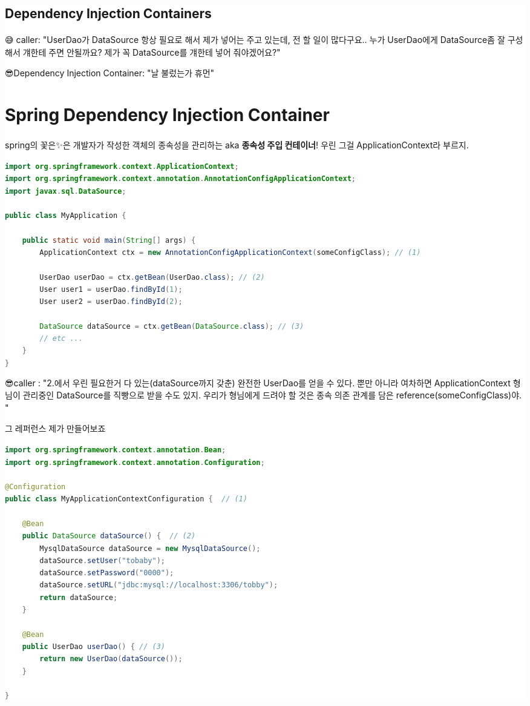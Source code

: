 ## Dependency Injection Containers

😅 caller: "UserDao가 DataSource 항상 필요로 해서 제가 넣어는 주고 있는데, 전 할 일이 많다구요.. 누가 UserDao에게 DataSource좀 잘 구성해서 걔한테 주면 안될까요? 제가 꼭 DataSource를 걔한테 넣어 줘야겠어요?"

😎Dependency Injection Container: "날 불렀는가 휴먼"

# Spring Dependency Injection Container

spring의 꽃은✨은 개발자가 작성한 객체의 종속성을 관리하는 aka **종속성 주입 컨테이너**!
우린 그걸 ApplicationContext라 부르지.

```java
import org.springframework.context.ApplicationContext;
import org.springframework.context.annotation.AnnotationConfigApplicationContext;
import javax.sql.DataSource;

public class MyApplication {

    public static void main(String[] args) {
        ApplicationContext ctx = new AnnotationConfigApplicationContext(someConfigClass); // (1)

        UserDao userDao = ctx.getBean(UserDao.class); // (2)
        User user1 = userDao.findById(1);
        User user2 = userDao.findById(2);

        DataSource dataSource = ctx.getBean(DataSource.class); // (3)
        // etc ...
    }
}
```

😎caller : "2.에서 우린  필요한거 다 있는(dataSource까지 갖춘) 완전한 UserDao를 얻을 수 있다.  뿐만 아니라 여차하면 ApplicationContext 형님이 관리중인 DataSource를 직빵으로 받을 수도 있지.
우리가 형님에게 드려야 할 것은 종속 의존 관계를 담은 reference(someConfigClass)야. "

그 레퍼런스 제가 만들어보죠

```java
import org.springframework.context.annotation.Bean;
import org.springframework.context.annotation.Configuration;

@Configuration
public class MyApplicationContextConfiguration {  // (1)

    @Bean
    public DataSource dataSource() {  // (2)
        MysqlDataSource dataSource = new MysqlDataSource();
        dataSource.setUser("tobaby");
        dataSource.setPassword("0000");
        dataSource.setURL("jdbc:mysql://localhost:3306/tobby");
        return dataSource;
    }

    @Bean
    public UserDao userDao() { // (3)
        return new UserDao(dataSource());
    }

}
```

